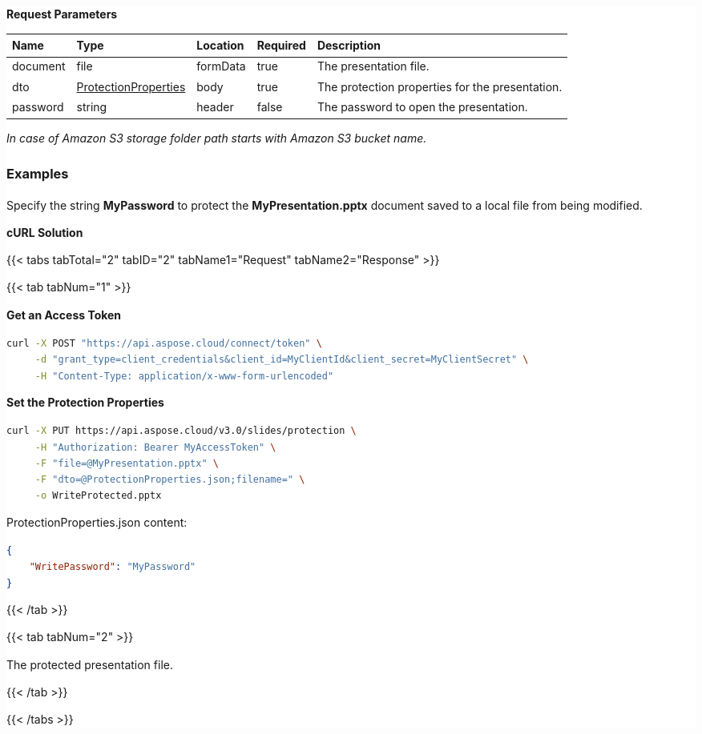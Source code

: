 **Request Parameters**

|**Name**|**Type**|**Location**|**Required**|**Description**|
| :- | :- | :- | :- | :- |
|document|file|formData|true|The presentation file.|
|dto|[ProtectionProperties](/slides/working-with-protection-properties#ProtectionProperties)|body|true|The protection properties for the presentation.|
|password|string|header|false|The password to open the presentation.|

*In case of Amazon S3 storage folder path starts with Amazon S3 bucket name.*

### **Examples**

Specify the string **MyPassword** to protect the **MyPresentation.pptx** document saved to a local file from being modified.

**cURL Solution**

{{< tabs tabTotal="2" tabID="2" tabName1="Request" tabName2="Response" >}}

{{< tab tabNum="1" >}}

**Get an Access Token**

```sh
curl -X POST "https://api.aspose.cloud/connect/token" \
     -d "grant_type=client_credentials&client_id=MyClientId&client_secret=MyClientSecret" \
     -H "Content-Type: application/x-www-form-urlencoded"
```

**Set the Protection Properties**

```sh
curl -X PUT https://api.aspose.cloud/v3.0/slides/protection \
     -H "Authorization: Bearer MyAccessToken" \
     -F "file=@MyPresentation.pptx" \
     -F "dto=@ProtectionProperties.json;filename=" \
     -o WriteProtected.pptx
```

ProtectionProperties.json content:

```json
{
    "WritePassword": "MyPassword"
}
```

{{< /tab >}}

{{< tab tabNum="2" >}}

The protected presentation file.

{{< /tab >}}

{{< /tabs >}}
